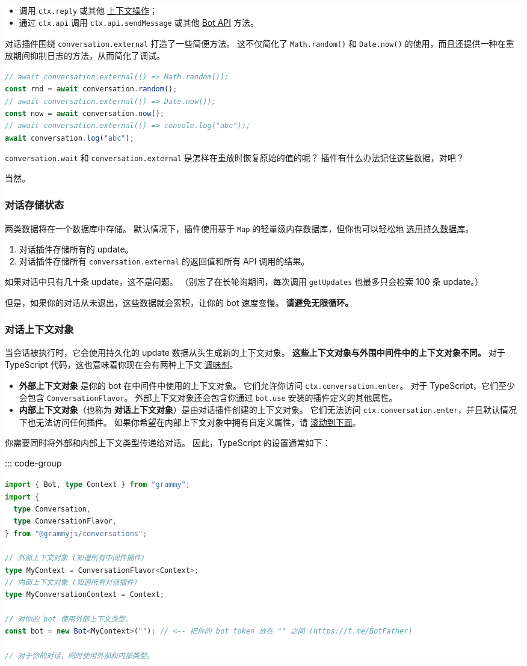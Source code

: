 - 调用 `ctx.reply` 或其他 [上下文操作](../guide/context#可用操作)；
- 通过 `ctx.api` 调用 `ctx.api.sendMessage` 或其他 [Bot API](https://core.telegram.org/bots/api) 方法。

对话插件围绕 `conversation.external` 打造了一些简便方法。
这不仅简化了 `Math.random()` 和 `Date.now()` 的使用，而且还提供一种在重放期间抑制日志的方法，从而简化了调试。

```ts
// await conversation.external(() => Math.random());
const rnd = await conversation.random();
// await conversation.external(() => Date.now());
const now = await conversation.now();
// await conversation.external(() => console.log("abc"));
await conversation.log("abc");
```

`conversation.wait` 和 `conversation.external` 是怎样在重放时恢复原始的值的呢？
插件有什么办法记住这些数据，对吧？

当然。

### 对话存储状态

两类数据将在一个数据库中存储。
默认情况下，插件使用基于 `Map` 的轻量级内存数据库，但你也可以轻松地 [选用持久数据库](#持久化对话)。

1. 对话插件存储所有的 update。
2. 对话插件存储所有 `conversation.external` 的返回值和所有 API 调用的结果。

如果对话中只有几十条 update，这不是问题。
（别忘了在长轮询期间，每次调用 `getUpdates` 也最多只会检索 100 条 update。）

但是，如果你的对话从未退出，这些数据就会累积，让你的 bot 速度变慢。
**请避免无限循环。**

### 对话上下文对象

当会话被执行时，它会使用持久化的 update 数据从头生成新的上下文对象。
**这些上下文对象与外围中间件中的上下文对象不同。**
对于 TypeScript 代码，这也意味着你现在会有两种上下文 [调味剂](../guide/context#上下文调味剂)。

- **外部上下文对象** 是你的 bot 在中间件中使用的上下文对象。
  它们允许你访问 `ctx.conversation.enter`。
  对于 TypeScript，它们至少会包含 `ConversationFlavor`。
  外部上下文对象还会包含你通过 `bot.use` 安装的插件定义的其他属性。
- **内部上下文对象**（也称为 **对话上下文对象**）是由对话插件创建的上下文对象。
  它们无法访问 `ctx.conversation.enter`，并且默认情况下也无法访问任何插件。
  如果你希望在内部上下文对象中拥有自定义属性，请 [滚动到下面](#在对话中使用插件)。

你需要同时将外部和内部上下文类型传递给对话。
因此，TypeScript 的设置通常如下：

::: code-group

```ts [Node.js]
import { Bot, type Context } from "grammy";
import {
  type Conversation,
  type ConversationFlavor,
} from "@grammyjs/conversations";

// 外部上下文对象 (知道所有中间件插件)
type MyContext = ConversationFlavor<Context>;
// 内部上下文对象 (知道所有对话插件)
type MyConversationContext = Context;

// 对你的 bot 使用外部上下文类型。
const bot = new Bot<MyContext>(""); // <-- 把你的 bot token 放在 "" 之间 (https://t.me/BotFather)

// 对于你的对话，同时使用外部和内部类型。
```